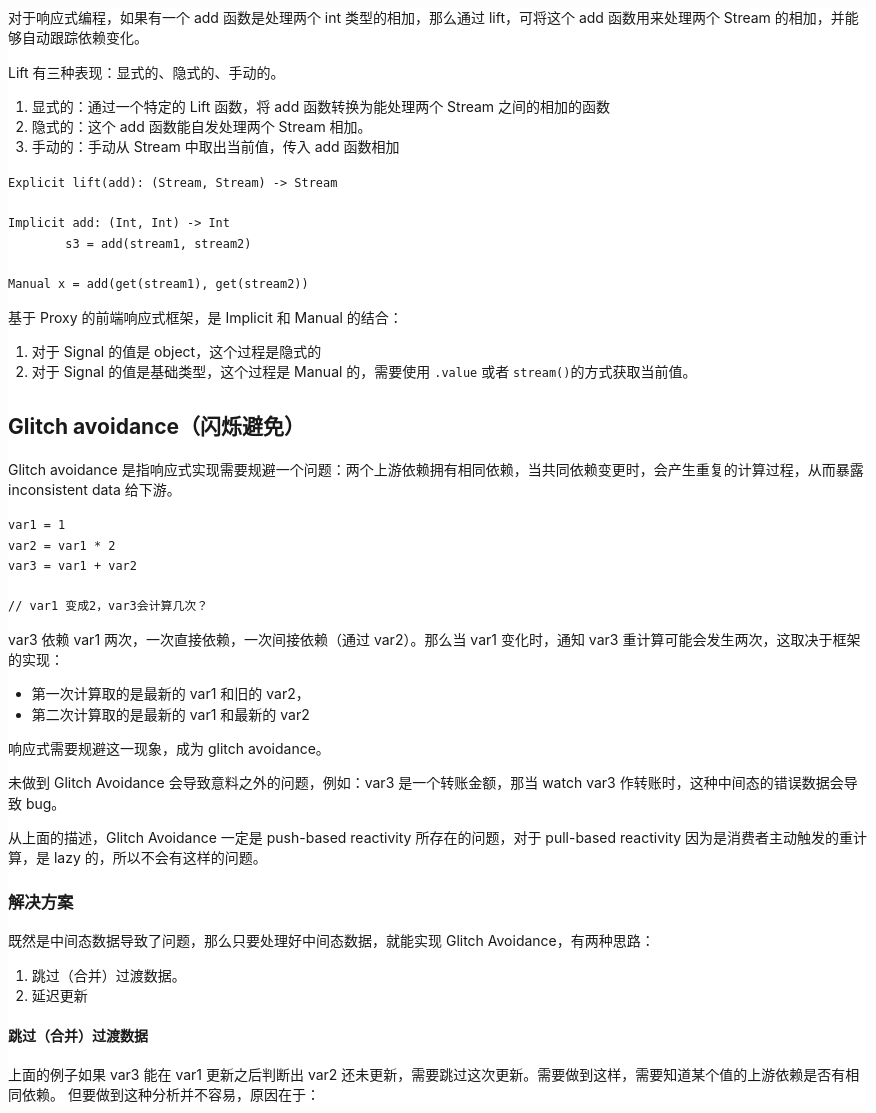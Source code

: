 对于响应式编程，如果有一个 add 函数是处理两个 int 类型的相加，那么通过 lift，可将这个 add 函数用来处理两个 Stream 的相加，并能够自动跟踪依赖变化。

Lift 有三种表现：显式的、隐式的、手动的。

1. 显式的：通过一个特定的 Lift 函数，将 add 函数转换为能处理两个 Stream 之间的相加的函数
2. 隐式的：这个 add 函数能自发处理两个 Stream 相加。
3. 手动的：手动从 Stream 中取出当前值，传入 add 函数相加

```
Explicit lift(add): (Stream, Stream) -> Stream

Implicit add: (Int, Int) -> Int
		s3 = add(stream1, stream2)

Manual x = add(get(stream1), get(stream2))
```

基于 Proxy 的前端响应式框架，是 Implicit 和 Manual 的结合：

1. 对于 Signal 的值是 object，这个过程是隐式的
2. 对于 Signal 的值是基础类型，这个过程是 Manual 的，需要使用 `.value` 或者 `stream()`的方式获取当前值。

## Glitch avoidance（闪烁避免）

Glitch avoidance 是指响应式实现需要规避一个问题：两个上游依赖拥有相同依赖，当共同依赖变更时，会产生重复的计算过程，从而暴露 inconsistent data 给下游。

```
var1 = 1
var2 = var1 * 2
var3 = var1 + var2

// var1 变成2，var3会计算几次？
```

var3 依赖 var1 两次，一次直接依赖，一次间接依赖（通过 var2）。那么当 var1 变化时，通知 var3 重计算可能会发生两次，这取决于框架的实现：

- 第一次计算取的是最新的 var1 和旧的 var2，
- 第二次计算取的是最新的 var1 和最新的 var2

响应式需要规避这一现象，成为 glitch avoidance。

未做到 Glitch Avoidance 会导致意料之外的问题，例如：var3 是一个转账金额，那当 watch var3 作转账时，这种中间态的错误数据会导致 bug。

从上面的描述，Glitch Avoidance 一定是 push-based reactivity 所存在的问题，对于 pull-based reactivity 因为是消费者主动触发的重计算，是 lazy 的，所以不会有这样的问题。

### 解决方案

既然是中间态数据导致了问题，那么只要处理好中间态数据，就能实现 Glitch Avoidance，有两种思路：

1. 跳过（合并）过渡数据。
2. 延迟更新

#### 跳过（合并）过渡数据

上面的例子如果 var3 能在 var1 更新之后判断出 var2 还未更新，需要跳过这次更新。需要做到这样，需要知道某个值的上游依赖是否有相同依赖。
但要做到这种分析并不容易，原因在于：

